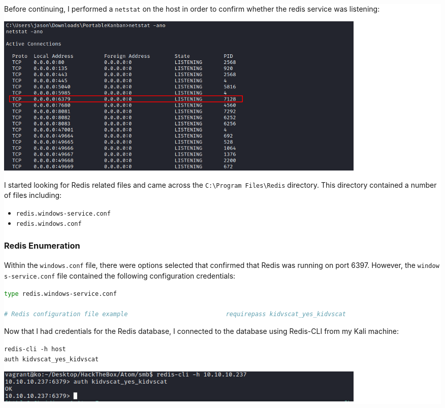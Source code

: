 Before continuing, I performed a `netstat` on the host in order to confirm whether the redis service was listening:


<p class="imgMiddle">
<img src="/assets/img/ChallengeVMs/Atom/img8.png"  style="width: 80%" />
</p>


I started looking for Redis related files and came across the `C:\Program Files\Redis` directory. This directory contained a number of files including:
- `redis.windows-service.conf`
- `redis.windows.conf`

###  Redis Enumeration

Within the `windows.conf` file, there were options selected that confirmed that Redis was running on port 6397. However, the `windows-service.conf` file contained the following configuration credentials:

```bash
type redis.windows-service.conf                               

# Redis configuration file example                           requirepass kidvscat_yes_kidvscat 
```

Now that I had credentials for the Redis database, I connected to the database using Redis-CLI from my Kali machine:

```
redis-cli -h host
auth kidvscat_yes_kidvscat
```
<p class="imgMiddle">
<img src="/assets/img/ChallengeVMs/Atom/img9.png"  style="width: 80%" />
</p>
